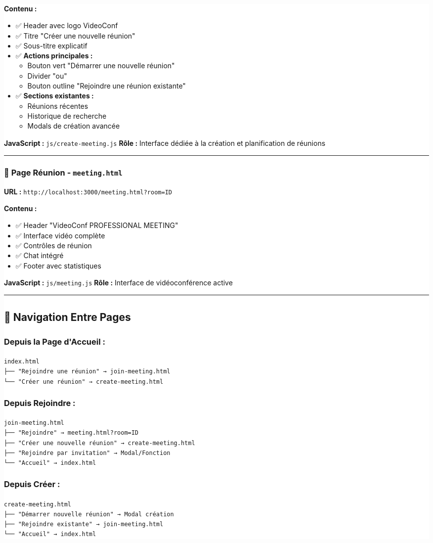 **Contenu :**
- ✅ Header avec logo VideoConf
- ✅ Titre "Créer une nouvelle réunion"
- ✅ Sous-titre explicatif
- ✅ **Actions principales :**
  - Bouton vert "Démarrer une nouvelle réunion"
  - Divider "ou"
  - Bouton outline "Rejoindre une réunion existante"
- ✅ **Sections existantes :**
  - Réunions récentes
  - Historique de recherche
  - Modals de création avancée

**JavaScript :** `js/create-meeting.js`
**Rôle :** Interface dédiée à la création et planification de réunions

---

### 🎥 **Page Réunion** - `meeting.html`
**URL :** `http://localhost:3000/meeting.html?room=ID`

**Contenu :**
- ✅ Header "VideoConf PROFESSIONAL MEETING"
- ✅ Interface vidéo complète
- ✅ Contrôles de réunion
- ✅ Chat intégré
- ✅ Footer avec statistiques

**JavaScript :** `js/meeting.js`
**Rôle :** Interface de vidéoconférence active

---

## 🔄 **Navigation Entre Pages**

### **Depuis la Page d'Accueil :**
```
index.html
├── "Rejoindre une réunion" → join-meeting.html
└── "Créer une réunion" → create-meeting.html
```

### **Depuis Rejoindre :**
```
join-meeting.html
├── "Rejoindre" → meeting.html?room=ID
├── "Créer une nouvelle réunion" → create-meeting.html
├── "Rejoindre par invitation" → Modal/Fonction
└── "Accueil" → index.html
```

### **Depuis Créer :**
```
create-meeting.html
├── "Démarrer nouvelle réunion" → Modal création
├── "Rejoindre existante" → join-meeting.html
└── "Accueil" → index.html
```
